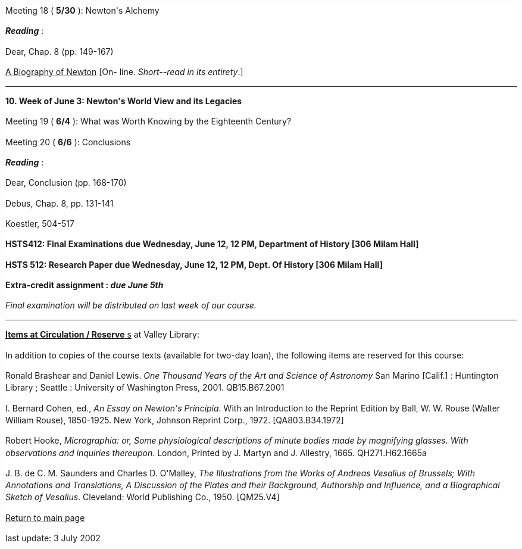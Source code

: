 Meeting 18 ( **5/30** ): Newton's Alchemy

**_Reading_** :

Dear, Chap. 8 (pp. 149-167)

[A Biography of
Newton](http://es.rice.edu/ES/humsoc/Galileo/Catalog/Files/newton.html) [On-
line. _Short--read in its entirety_.]

* * *

**10\. Week of June 3: Newton's World View and its Legacies**

Meeting 19 ( **6/4** ): What was Worth Knowing by the Eighteenth Century?

Meeting 20 ( **6/6** ): Conclusions

**_Reading_** :

Dear, Conclusion (pp. 168-170)

Debus, Chap. 8, pp. 131-141

Koestler, 504-517

**HSTS412: Final Examinations due Wednesday, June 12, 12 PM, Department of
History [306 Milam Hall]**

****HSTS 512: Research Paper due Wednesday, June 12, 12 PM, Dept. Of History
[306 Milam Hall]****

****Extra-credit assignment : _due June 5th_****

_Final examination will be distributed on last week of our course._

  

* * *

__[Items at Circulation /
Reserve](http://oasis.orst.edu/search/r?SEARCH=HSTS412)__[
s](http://oasis.orst.edu/search/r?SEARCH=HSTS412) at Valley Library:

In addition to copies of the course texts (available for two-day loan), the
following items are reserved for this course:

Ronald Brashear and Daniel Lewis. _One Thousand Years of the Art and Science
of Astronomy_ San Marino [Calif.] : Huntington Library ; Seattle : University
of Washington Press, 2001. QB15.B67.2001

I. Bernard Cohen, ed., _An Essay on Newton's Principia_. With an Introduction
to the Reprint Edition by Ball, W. W. Rouse (Walter William Rouse), 1850-1925.
New York, Johnson Reprint Corp., 1972. [QA803.B34.1972]

Robert Hooke, _Micrographia: or, Some physiological descriptions of minute
bodies made by magnifying glasses. With observations and inquiries thereupon_.
London, Printed by J. Martyn and J. Allestry, 1665. QH271.H62.1665a

  
J. B. de C. M. Saunders and Charles D. O'Malley, _The Illustrations from the
Works of Andreas Vesalius of Brussels; With Annotations and Translations, A
Discussion of the Plates and their Background, Authorship and Influence, and a
Biographical Sketch of Vesalius_. Cleveland: World Publishing Co., 1950.
[QM25.V4]

[ Return to main page](http://osu.orst.edu/instruct/hsts412/doel)

last update: 3 July 2002

